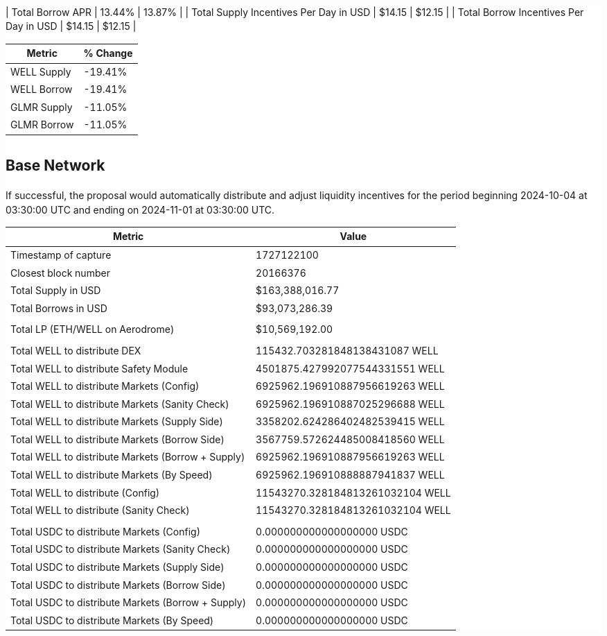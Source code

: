 | Total Borrow APR                       | 13.44%        | 13.87%    |
| Total Supply Incentives Per Day in USD | $14.15        | $12.15    |
| Total Borrow Incentives Per Day in USD | $14.15        | $12.15    |

| Metric      | % Change |
| ----------- | -------- |
| WELL Supply | -19.41%  |
| WELL Borrow | -19.41%  |
| GLMR Supply | -11.05%  |
| GLMR Borrow | -11.05%  |

## Base Network

If successful, the proposal would automatically distribute and adjust liquidity
incentives for the period beginning 2024-10-04 at 03:30:00 UTC and ending on
2024-11-01 at 03:30:00 UTC.

| Metric                                             | Value                            |
| -------------------------------------------------- | -------------------------------- |
| Timestamp of capture                               | 1727122100                       |
| Closest block number                               | 20166376                         |
| Total Supply in USD                                | $163,388,016.77                  |
| Total Borrows in USD                               | $93,073,286.39                   |
|                                                    |                                  |
| Total LP (ETH/WELL on Aerodrome)                   | $10,569,192.00                   |
|                                                    |                                  |
| Total WELL to distribute DEX                       | 115432.703281848138431087 WELL   |
| Total WELL to distribute Safety Module             | 4501875.427992077544331551 WELL  |
| Total WELL to distribute Markets (Config)          | 6925962.196910887956619263 WELL  |
| Total WELL to distribute Markets (Sanity Check)    | 6925962.196910887025296688 WELL  |
| Total WELL to distribute Markets (Supply Side)     | 3358202.624286402482539415 WELL  |
| Total WELL to distribute Markets (Borrow Side)     | 3567759.572624485008418560 WELL  |
| Total WELL to distribute Markets (Borrow + Supply) | 6925962.196910887956619263 WELL  |
| Total WELL to distribute Markets (By Speed)        | 6925962.196910888887941837 WELL  |
| Total WELL to distribute (Config)                  | 11543270.328184813261032104 WELL |
| Total WELL to distribute (Sanity Check)            | 11543270.328184813261032104 WELL |
|                                                    |                                  |
| Total USDC to distribute Markets (Config)          | 0.000000000000000000 USDC        |
| Total USDC to distribute Markets (Sanity Check)    | 0.000000000000000000 USDC        |
| Total USDC to distribute Markets (Supply Side)     | 0.000000000000000000 USDC        |
| Total USDC to distribute Markets (Borrow Side)     | 0.000000000000000000 USDC        |
| Total USDC to distribute Markets (Borrow + Supply) | 0.000000000000000000 USDC        |
| Total USDC to distribute Markets (By Speed)        | 0.000000000000000000 USDC        |